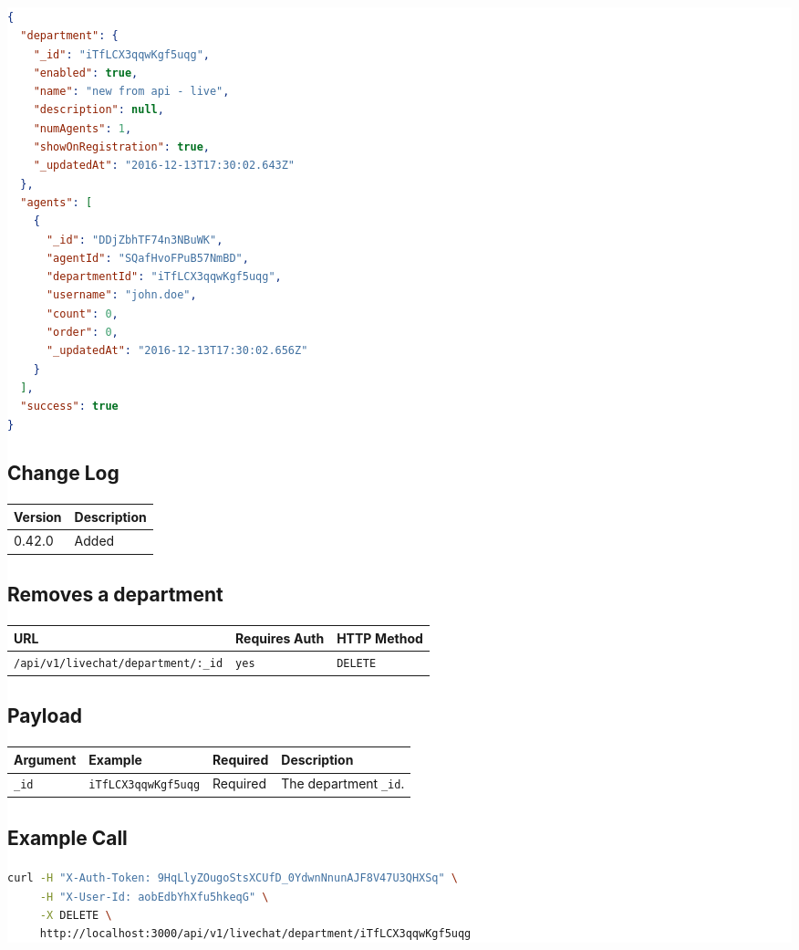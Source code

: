 ```json
{
  "department": {
    "_id": "iTfLCX3qqwKgf5uqg",
    "enabled": true,
    "name": "new from api - live",
    "description": null,
    "numAgents": 1,
    "showOnRegistration": true,
    "_updatedAt": "2016-12-13T17:30:02.643Z"
  },
  "agents": [
    {
      "_id": "DDjZbhTF74n3NBuWK",
      "agentId": "SQafHvoFPuB57NmBD",
      "departmentId": "iTfLCX3qqwKgf5uqg",
      "username": "john.doe",
      "count": 0,
      "order": 0,
      "_updatedAt": "2016-12-13T17:30:02.656Z"
    }
  ],
  "success": true
}
```

## Change Log

| Version | Description |
| :------ | :---------- |
| 0.42.0  | Added       |

## Removes a department

| URL                                | Requires Auth | HTTP Method |
| :--------------------------------- | :------------ | :---------- |
| `/api/v1/livechat/department/:_id` | `yes`         | `DELETE`    |

## Payload

| Argument | Example             | Required | Description           |
| :------- | :------------------ | :------- | :-------------------- |
| `_id`    | `iTfLCX3qqwKgf5uqg` | Required | The department `_id`. |

## Example Call

```bash
curl -H "X-Auth-Token: 9HqLlyZOugoStsXCUfD_0YdwnNnunAJF8V47U3QHXSq" \
     -H "X-User-Id: aobEdbYhXfu5hkeqG" \
     -X DELETE \
     http://localhost:3000/api/v1/livechat/department/iTfLCX3qqwKgf5uqg
```
